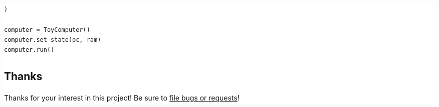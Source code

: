 ```py
)

computer = ToyComputer()
computer.set_state(pc, ram)
computer.run()
```

## Thanks

Thanks for your interest in this project! Be sure to [file bugs or requests](https://github.com/ram6ler/Toy-Computer-Assembler/issues)!
